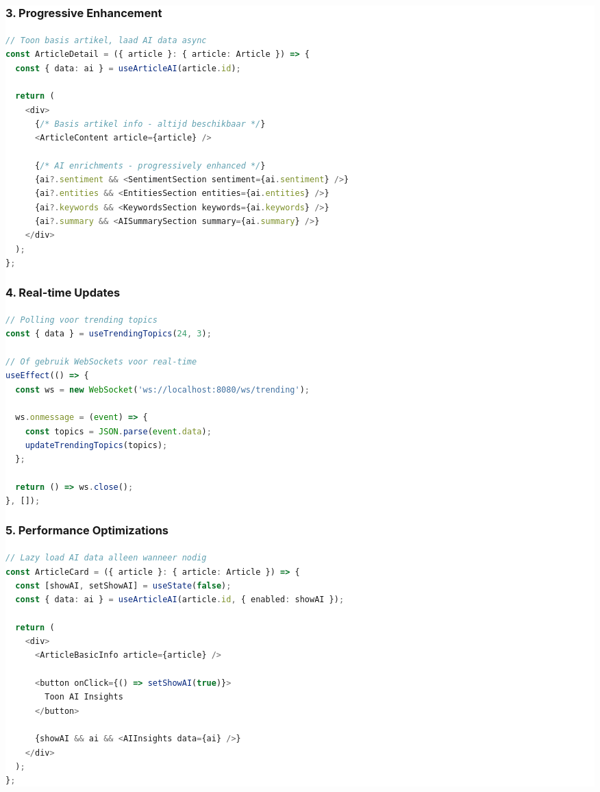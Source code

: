 ### 3. Progressive Enhancement
```typescript
// Toon basis artikel, laad AI data async
const ArticleDetail = ({ article }: { article: Article }) => {
  const { data: ai } = useArticleAI(article.id);
  
  return (
    <div>
      {/* Basis artikel info - altijd beschikbaar */}
      <ArticleContent article={article} />
      
      {/* AI enrichments - progressively enhanced */}
      {ai?.sentiment && <SentimentSection sentiment={ai.sentiment} />}
      {ai?.entities && <EntitiesSection entities={ai.entities} />}
      {ai?.keywords && <KeywordsSection keywords={ai.keywords} />}
      {ai?.summary && <AISummarySection summary={ai.summary} />}
    </div>
  );
};
```

### 4. Real-time Updates
```typescript
// Polling voor trending topics
const { data } = useTrendingTopics(24, 3);

// Of gebruik WebSockets voor real-time
useEffect(() => {
  const ws = new WebSocket('ws://localhost:8080/ws/trending');
  
  ws.onmessage = (event) => {
    const topics = JSON.parse(event.data);
    updateTrendingTopics(topics);
  };
  
  return () => ws.close();
}, []);
```

### 5. Performance Optimizations
```typescript
// Lazy load AI data alleen wanneer nodig
const ArticleCard = ({ article }: { article: Article }) => {
  const [showAI, setShowAI] = useState(false);
  const { data: ai } = useArticleAI(article.id, { enabled: showAI });
  
  return (
    <div>
      <ArticleBasicInfo article={article} />
      
      <button onClick={() => setShowAI(true)}>
        Toon AI Insights
      </button>
      
      {showAI && ai && <AIInsights data={ai} />}
    </div>
  );
};
```
